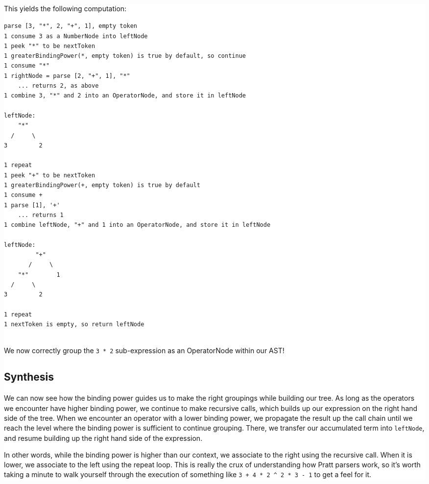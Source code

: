 
This yields the following computation:

```
parse [3, "*", 2, "+", 1], empty token
1 consume 3 as a NumberNode into leftNode
1 peek "*" to be nextToken
1 greaterBindingPower(*, empty token) is true by default, so continue
1 consume "*"
1 rightNode = parse [2, "+", 1], "*"
    ... returns 2, as above
1 combine 3, "*" and 2 into an OperatorNode, and store it in leftNode

leftNode:
    "*"
  /     \
3         2

1 repeat
1 peek "+" to be nextToken
1 greaterBindingPower(+, empty token) is true by default
1 consume +
1 parse [1], '+'
    ... returns 1
1 combine leftNode, "+" and 1 into an OperatorNode, and store it in leftNode

leftNode:
         "+"
       /     \
    "*"        1
  /     \
3         2

1 repeat
1 nextToken is empty, so return leftNode


```

We now correctly group the `3 * 2` sub-expression as an OperatorNode within our AST!

Synthesis
---------

We can now see how the binding power guides us to make the right groupings while building our tree. As long as the operators we encounter have higher binding power, we continue to make recursive calls, which builds up our expression on the right hand side of the tree. When we encounter an operator with a lower binding power, we propagate the result up the call chain until we reach the level where the binding power is sufficient to continue grouping. There, we transfer our accumulated term into `leftNode`, and resume building up the right hand side of the expression.

In other words, while the binding power is higher than our context, we associate to the right using the recursive call. When it is lower, we associate to the left using the repeat loop. This is really the crux of understanding how Pratt parsers work, so it’s worth taking a minute to walk yourself through the execution of something like `3 + 4 * 2 ^ 2 * 3 - 1` to get a feel for it.
